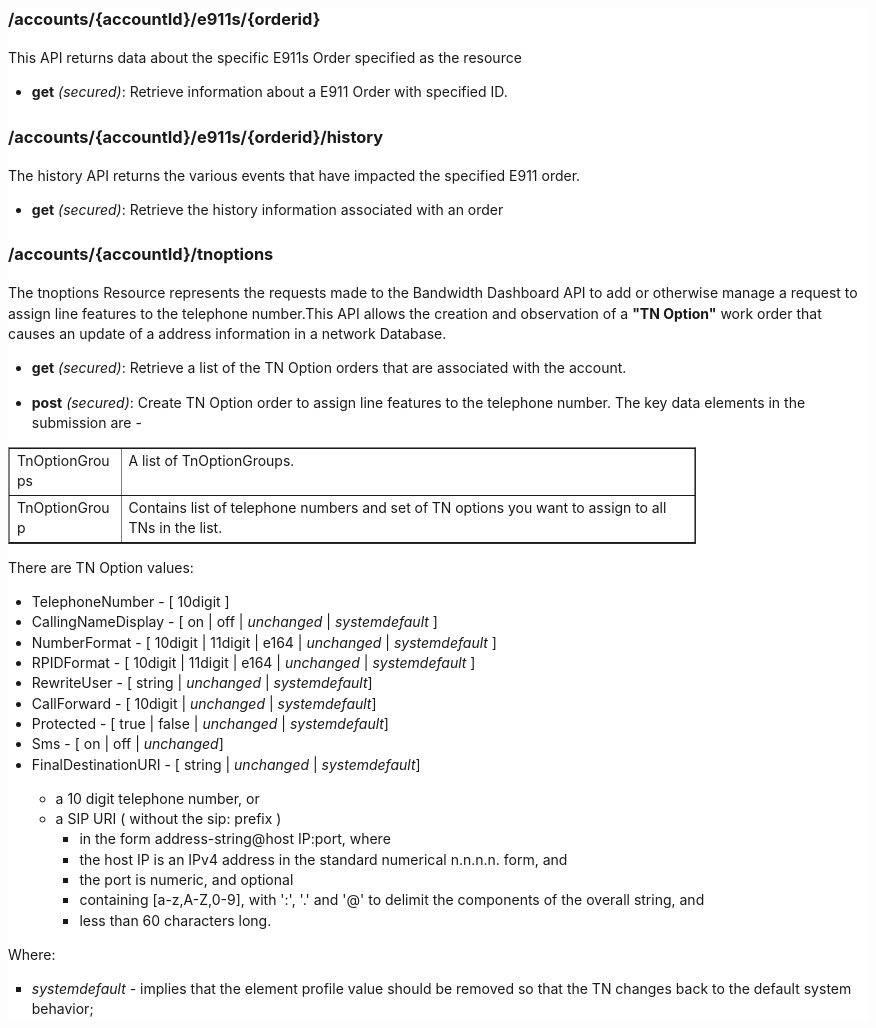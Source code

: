 ### /accounts/{accountId}/e911s/{orderid}
This API returns data about the specific E911s Order specified as the resource

* **get** *(secured)*: Retrieve information about a E911 Order with specified ID.

### /accounts/{accountId}/e911s/{orderid}/history
The history API returns the various events that have impacted the specified E911 order.

* **get** *(secured)*: Retrieve the history information associated with an order

### /accounts/{accountId}/tnoptions
The tnoptions Resource represents the requests made to the Bandwidth Dashboard API to add or otherwise manage a request to assign line features to the telephone number.This API allows the creation and observation of a <b>"TN Option"</b> work order that causes an update of a address information in a network Database. <br>

* **get** *(secured)*: Retrieve a list of the TN Option orders that are associated with the account.

* **post** *(secured)*: Create TN Option order to assign line features to the telephone number.
The key data elements in the submission are -
 <table style="text-align: left; width: 80%;"
 border="1" cellpadding="2" cellspacing="2">
  <tbody>
    <tr>
      <td>TnOptionGroups</td>
      <td>A list of TnOptionGroups.</td>
    </tr>
    <tr>
      <td>TnOptionGroup</td>
      <td>Contains list of telephone numbers and set of TN options you want to assign to all TNs in the list.</td>
    </tr>
  </tbody>
</table>
There are TN Option values:
<ul>
<li> TelephoneNumber - [ 10digit ] </li>
<li> CallingNameDisplay - [ on | off | <i>unchanged</i> | <i>systemdefault</i> ] </li>
<li> NumberFormat - [ 10digit | 11digit | e164 | <i>unchanged</i> | <i>systemdefault</i> ] </li>
<li> RPIDFormat - [ 10digit | 11digit | e164 | <i>unchanged</i> | <i>systemdefault</i> ] </li>
<li> RewriteUser - [ string | <i>unchanged</i> | <i>systemdefault</i>] </li>
<li> CallForward - [ 10digit | <i>unchanged</i> | <i>systemdefault</i>] </li>
<li> Protected - [ true | false | <i>unchanged</i> | <i>systemdefault</i>] </li>
<li> Sms - [ on | off | <i>unchanged</i>] </li>
<li> FinalDestinationURI - [ string | <i>unchanged</i> | <i>systemdefault</i>] </li>
<ul>
  <li>a 10 digit telephone number, or</li>
  <li>a SIP URI ( without the sip: prefix )
    <ul>
      <li>in the form address-string@host IP:port, where </li>
      <li>the host IP is an IPv4 address in the standard numerical n.n.n.n. form, and </li>
      <li>the port is numeric, and optional</li>
      <li>containing [a-z,A-Z,0-9], with ':', '.' and '@' to delimit the components of the overall string, and</li>
      <li>less than 60 characters long.</li>
    </ul>
  </li>
</ul>
</ul>
Where:
<ul>
<li type="square"> <i>systemdefault</i> - implies that the element profile value should be removed so that the TN changes back to the default system behavior;</li>